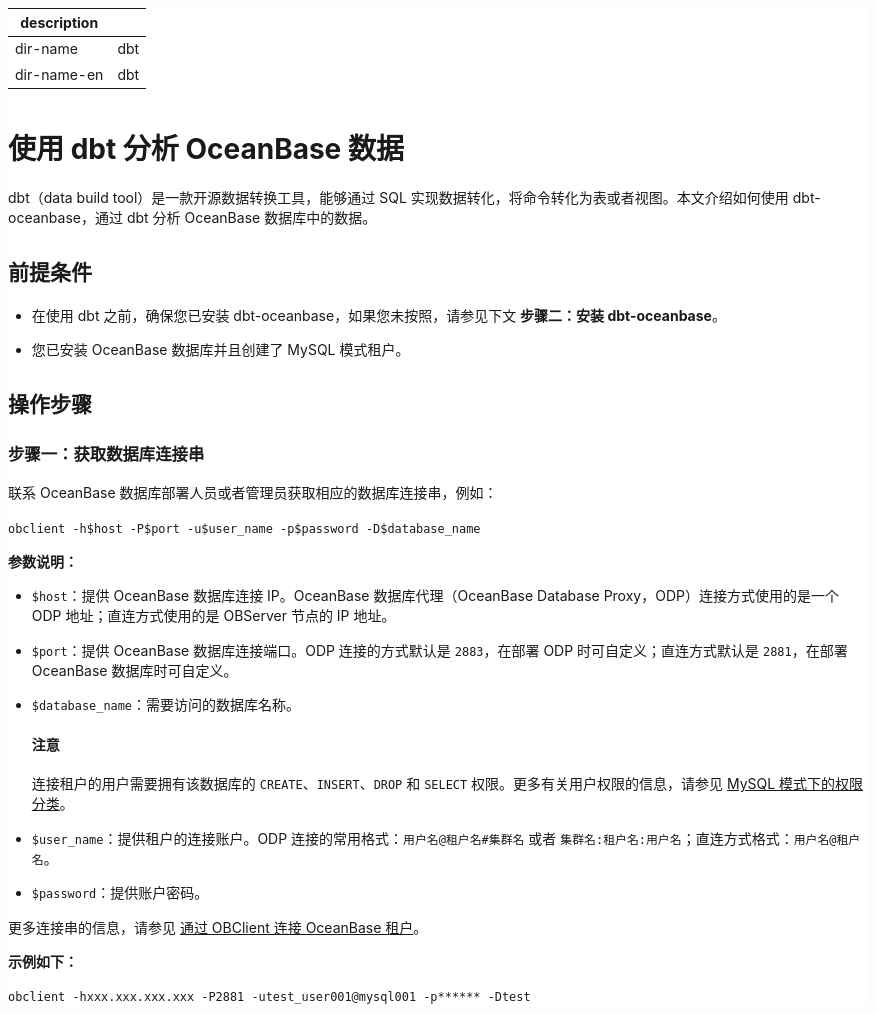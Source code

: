 |description| |
|---|---|
|dir-name|dbt|
|dir-name-en|dbt|

# 使用 dbt 分析 OceanBase 数据

dbt（data build tool）是一款开源数据转换工具，能够通过 SQL 实现数据转化，将命令转化为表或者视图。本文介绍如何使用 dbt-oceanbase，通过 dbt 分析 OceanBase 数据库中的数据。

## 前提条件

* 在使用 dbt 之前，确保您已安装 dbt-oceanbase，如果您未按照，请参见下文 **步骤二：安装 dbt-oceanbase**。

* 您已安装 OceanBase 数据库并且创建了 MySQL 模式租户。

## 操作步骤

### 步骤一：获取数据库连接串

联系 OceanBase 数据库部署人员或者管理员获取相应的数据库连接串，例如：

```
obclient -h$host -P$port -u$user_name -p$password -D$database_name
```

**参数说明：**

* `$host`：提供 OceanBase 数据库连接 IP。OceanBase 数据库代理（OceanBase Database Proxy，ODP）连接方式使用的是一个 ODP 地址；直连方式使用的是 OBServer 节点的 IP 地址。
* `$port`：提供 OceanBase 数据库连接端口。ODP 连接的方式默认是 `2883`，在部署 ODP 时可自定义；直连方式默认是 `2881`，在部署 OceanBase 数据库时可自定义。
* `$database_name`：需要访问的数据库名称。

    <main id="notice" type='notice'>
        <h4>注意</h4>
        <p>连接租户的用户需要拥有该数据库的 <code>CREATE</code>、<code>INSERT</code>、<code>DROP</code> 和 <code>SELECT</code> 权限。更多有关用户权限的信息，请参见 <a href="../../600.manage/500.security-and-permissions/300.access-control/200.user-and-permission/200.permission-of-mysql-mode/100.permission-classification-of-mysql.md">MySQL 模式下的权限分类</a>。</p>
    </main>

* `$user_name`：提供租户的连接账户。ODP 连接的常用格式：`用户名@租户名#集群名` 或者 `集群名:租户名:用户名`；直连方式格式：`用户名@租户名`。
* `$password`：提供账户密码。

更多连接串的信息，请参见 [通过 OBClient 连接 OceanBase 租户](../../300.develop/100.application-development-of-mysql-mode/100.connect-to-oceanbase-database-of-mysql-mode/300.connect-to-an-oceanbase-tenant-by-using-obclient-of-mysql-mode.md)。

**示例如下：**

```shell
obclient -hxxx.xxx.xxx.xxx -P2881 -utest_user001@mysql001 -p****** -Dtest
```
